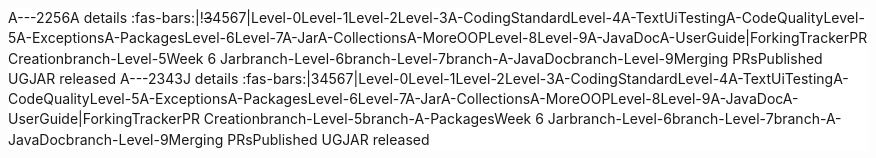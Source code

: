 A---2256A <trigger trigger="click" for="modal:ipPD-A---2256A"><span class="text-primary">details :fas-bars:</span></trigger>|<span class="badge bg-danger me-1">!~~3~~</span><span class="badge bg-success me-1">4</span><span class="badge bg-success me-1">5</span><span class="badge bg-success me-1">6</span><span class="badge bg-success me-1">7</span>|<span class="badge bg-success me-1">Level-0</span><span class="badge bg-success me-1">Level-1</span><span class="badge bg-success me-1">Level-2</span><span class="badge bg-success me-1">Level-3</span><span class="badge bg-success me-1">A-CodingStandard</span><span class="badge bg-success me-1">Level-4</span><span class="badge bg-info me-1">A-TextUiTesting</span><span class="badge bg-success me-1">A-CodeQuality</span><span class="badge bg-success me-1">Level-5</span><span class="badge bg-success me-1">A-Exceptions</span><span class="badge bg-info me-1">A-Packages</span><span class="badge bg-success me-1">Level-6</span><span class="badge bg-success me-1">Level-7</span><span class="badge bg-success me-1">A-Jar</span><span class="badge bg-success me-1">A-Collections</span><span class="badge bg-success me-1">A-MoreOOP</span><span class="badge bg-info me-1">Level-8</span><span class="badge bg-success me-1">Level-9</span><span class="badge bg-success me-1">A-JavaDoc</span><span class="badge bg-success me-1">A-UserGuide</span>|<span class="badge bg-success me-1">Forking</span><span class="badge bg-success me-1">Tracker</span><span class="badge bg-success me-1">PR Creation</span><span class="badge bg-success me-1">branch-Level-5</span><span class="badge bg-success me-1">Week 6 Jar</span><span class="badge bg-success me-1">branch-Level-6</span><span class="badge bg-success me-1">branch-Level-7</span><span class="badge bg-success me-1">branch-A-JavaDoc</span><span class="badge bg-success me-1">branch-Level-9</span><span class="badge bg-success me-1">Merging PRs</span><span class="badge bg-success me-1">Published UG</span><span class="badge bg-success me-1">JAR released</span>
A---2343J <trigger trigger="click" for="modal:ipPD-A---2343J"><span class="text-primary">details :fas-bars:</span></trigger>|<span class="badge bg-success me-1">3</span><span class="badge bg-success me-1">4</span><span class="badge bg-success me-1">5</span><span class="badge bg-success me-1">6</span><span class="badge bg-success me-1">7</span>|<span class="badge bg-success me-1">Level-0</span><span class="badge bg-success me-1">Level-1</span><span class="badge bg-success me-1">Level-2</span><span class="badge bg-success me-1">Level-3</span><span class="badge bg-success me-1">A-CodingStandard</span><span class="badge bg-success me-1">Level-4</span><span class="badge bg-info me-1">A-TextUiTesting</span><span class="badge bg-success me-1">A-CodeQuality</span><span class="badge bg-success me-1">Level-5</span><span class="badge bg-success me-1">A-Exceptions</span><span class="badge bg-info me-1">A-Packages</span><span class="badge bg-success me-1">Level-6</span><span class="badge bg-success me-1">Level-7</span><span class="badge bg-success me-1">A-Jar</span><span class="badge bg-success me-1">A-Collections</span><span class="badge bg-success me-1">A-MoreOOP</span><span class="badge bg-info me-1">Level-8</span><span class="badge bg-success me-1">Level-9</span><span class="badge bg-success me-1">A-JavaDoc</span><span class="badge bg-success me-1">A-UserGuide</span>|<span class="badge bg-success me-1">Forking</span><span class="badge bg-success me-1">Tracker</span><span class="badge bg-success me-1">PR Creation</span><span class="badge bg-success me-1">branch-Level-5</span><span class="badge bg-info me-1">branch-A-Packages</span><span class="badge bg-success me-1">Week 6 Jar</span><span class="badge bg-success me-1">branch-Level-6</span><span class="badge bg-success me-1">branch-Level-7</span><span class="badge bg-success me-1">branch-A-JavaDoc</span><span class="badge bg-success me-1">branch-Level-9</span><span class="badge bg-success me-1">Merging PRs</span><span class="badge bg-success me-1">Published UG</span><span class="badge bg-success me-1">JAR released</span>
